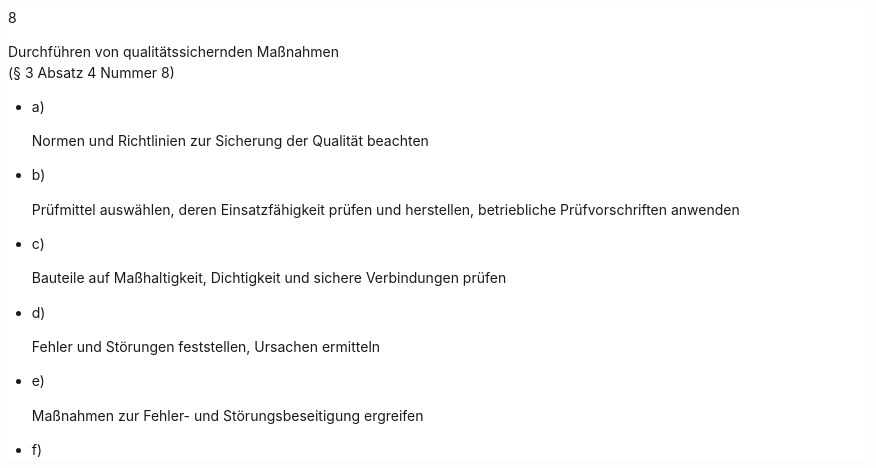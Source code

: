 </tr>

<tr>

<td style="border-right: 0.5pt solid ; " rowspan="2" align="center" valign="top" charoff="50">

8

</td>

<td style="border-right: 0.5pt solid ; " rowspan="2" align="left" valign="top" charoff="50">

Durchführen von qualitätssichernden Maßnahmen  
(§ 3 Absatz 4 Nummer 8)

</td>

<td style="border-right: 0.5pt solid ; border-bottom: 0.5pt solid ; " align="justify" valign="top" charoff="50">

  - a)
    
    <div style="">
    
    Normen und Richtlinien zur Sicherung der Qualität beachten
    
    </div>

  - b)
    
    <div style="">
    
    Prüfmittel auswählen, deren Einsatzfähigkeit prüfen und herstellen,
    betriebliche Prüfvorschriften anwenden
    
    </div>

  - c)
    
    <div style="">
    
    Bauteile auf Maßhaltigkeit, Dichtigkeit und sichere Verbindungen
    prüfen
    
    </div>

  - d)
    
    <div style="">
    
    Fehler und Störungen feststellen, Ursachen ermitteln
    
    </div>

  - e)
    
    <div style="">
    
    Maßnahmen zur Fehler- und Störungsbeseitigung ergreifen
    
    </div>

  - f)
    
    <div style="">
    